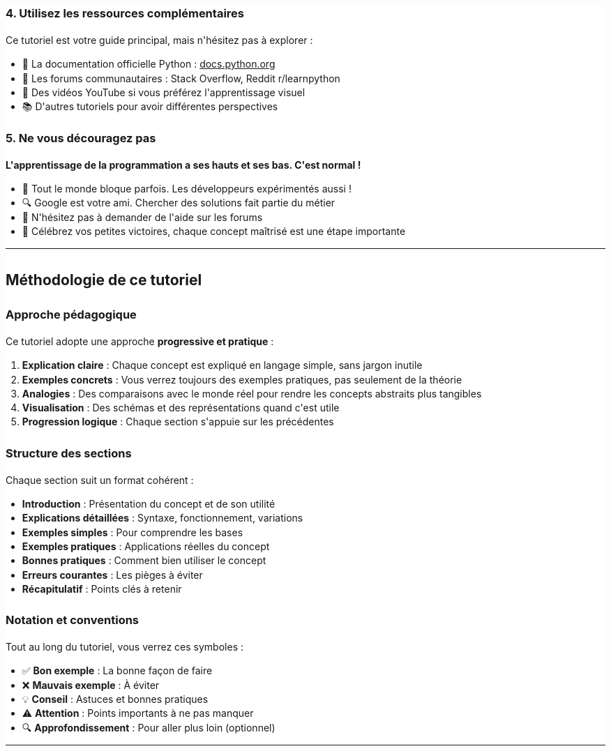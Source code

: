 ### 4. Utilisez les ressources complémentaires

Ce tutoriel est votre guide principal, mais n'hésitez pas à explorer :

- 📖 La documentation officielle Python : [docs.python.org](https://docs.python.org/fr/3/)
- 💬 Les forums communautaires : Stack Overflow, Reddit r/learnpython
- 🎥 Des vidéos YouTube si vous préférez l'apprentissage visuel
- 📚 D'autres tutoriels pour avoir différentes perspectives

### 5. Ne vous découragez pas

**L'apprentissage de la programmation a ses hauts et ses bas. C'est normal !**

- 😤 Tout le monde bloque parfois. Les développeurs expérimentés aussi !
- 🔍 Google est votre ami. Chercher des solutions fait partie du métier
- 🤝 N'hésitez pas à demander de l'aide sur les forums
- 🎉 Célébrez vos petites victoires, chaque concept maîtrisé est une étape importante

---

## Méthodologie de ce tutoriel

### Approche pédagogique

Ce tutoriel adopte une approche **progressive et pratique** :

1. **Explication claire** : Chaque concept est expliqué en langage simple, sans jargon inutile
2. **Exemples concrets** : Vous verrez toujours des exemples pratiques, pas seulement de la théorie
3. **Analogies** : Des comparaisons avec le monde réel pour rendre les concepts abstraits plus tangibles
4. **Visualisation** : Des schémas et des représentations quand c'est utile
5. **Progression logique** : Chaque section s'appuie sur les précédentes

### Structure des sections

Chaque section suit un format cohérent :

- **Introduction** : Présentation du concept et de son utilité
- **Explications détaillées** : Syntaxe, fonctionnement, variations
- **Exemples simples** : Pour comprendre les bases
- **Exemples pratiques** : Applications réelles du concept
- **Bonnes pratiques** : Comment bien utiliser le concept
- **Erreurs courantes** : Les pièges à éviter
- **Récapitulatif** : Points clés à retenir

### Notation et conventions

Tout au long du tutoriel, vous verrez ces symboles :

- ✅ **Bon exemple** : La bonne façon de faire
- ❌ **Mauvais exemple** : À éviter
- 💡 **Conseil** : Astuces et bonnes pratiques
- ⚠️ **Attention** : Points importants à ne pas manquer
- 🔍 **Approfondissement** : Pour aller plus loin (optionnel)

---
